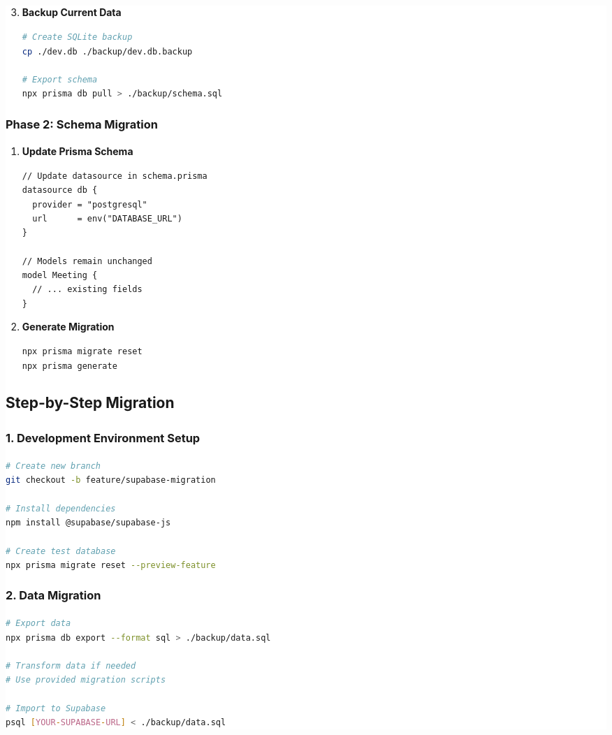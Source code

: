 3. **Backup Current Data**
   ```bash
   # Create SQLite backup
   cp ./dev.db ./backup/dev.db.backup
   
   # Export schema
   npx prisma db pull > ./backup/schema.sql
   ```

### Phase 2: Schema Migration

1. **Update Prisma Schema**
   ```prisma
   // Update datasource in schema.prisma
   datasource db {
     provider = "postgresql"
     url      = env("DATABASE_URL")
   }
   
   // Models remain unchanged
   model Meeting {
     // ... existing fields
   }
   ```

2. **Generate Migration**
   ```bash
   npx prisma migrate reset
   npx prisma generate
   ```

## Step-by-Step Migration

### 1. Development Environment Setup
```bash
# Create new branch
git checkout -b feature/supabase-migration

# Install dependencies
npm install @supabase/supabase-js

# Create test database
npx prisma migrate reset --preview-feature
```

### 2. Data Migration
```bash
# Export data
npx prisma db export --format sql > ./backup/data.sql

# Transform data if needed
# Use provided migration scripts

# Import to Supabase
psql [YOUR-SUPABASE-URL] < ./backup/data.sql
```
